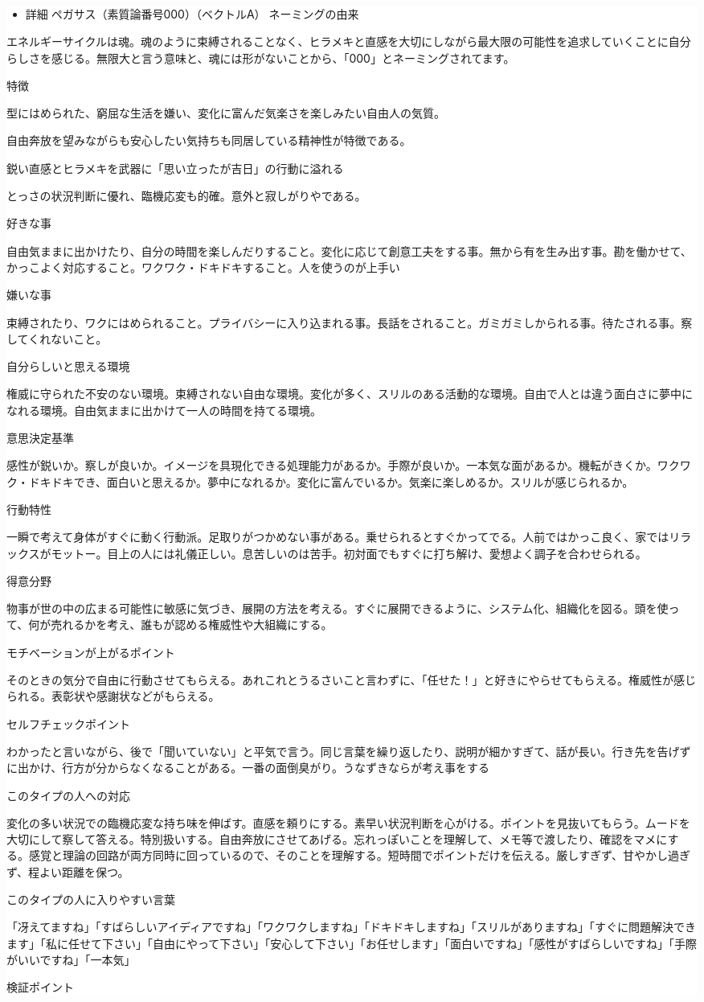 - 詳細
ペガサス（素質論番号000）（ベクトルA）
ネーミングの由来

エネルギーサイクルは魂。魂のように束縛されることなく、ヒラメキと直感を大切にしながら最大限の可能性を追求していくことに自分らしさを感じる。無限大と言う意味と、魂には形がないことから、「000」とネーミングされてます。

特徴

型にはめられた、窮屈な生活を嫌い、変化に富んだ気楽さを楽しみたい自由人の気質。

自由奔放を望みながらも安心したい気持ちも同居している精神性が特徴である。

鋭い直感とヒラメキを武器に「思い立ったが吉日」の行動に溢れる

とっさの状況判断に優れ、臨機応変も的確。意外と寂しがりやである。

好きな事

自由気ままに出かけたり、自分の時間を楽しんだりすること。変化に応じて創意工夫をする事。無から有を生み出す事。勘を働かせて、かっこよく対応すること。ワクワク・ドキドキすること。人を使うのが上手い

嫌いな事

束縛されたり、ワクにはめられること。プライバシーに入り込まれる事。長話をされること。ガミガミしかられる事。待たされる事。察してくれないこと。

自分らしいと思える環境

権威に守られた不安のない環境。束縛されない自由な環境。変化が多く、スリルのある活動的な環境。自由で人とは違う面白さに夢中になれる環境。自由気ままに出かけて一人の時間を持てる環境。

意思決定基準

感性が鋭いか。察しが良いか。イメージを具現化できる処理能力があるか。手際が良いか。一本気な面があるか。機転がきくか。ワクワク・ドキドキでき、面白いと思えるか。夢中になれるか。変化に富んでいるか。気楽に楽しめるか。スリルが感じられるか。

行動特性

一瞬で考えて身体がすぐに動く行動派。足取りがつかめない事がある。乗せられるとすぐかってでる。人前ではかっこ良く、家ではリラックスがモットー。目上の人には礼儀正しい。息苦しいのは苦手。初対面でもすぐに打ち解け、愛想よく調子を合わせられる。

得意分野

物事が世の中の広まる可能性に敏感に気づき、展開の方法を考える。すぐに展開できるように、システム化、組織化を図る。頭を使って、何が売れるかを考え、誰もが認める権威性や大組織にする。

モチベーションが上がるポイント

そのときの気分で自由に行動させてもらえる。あれこれとうるさいこと言わずに、「任せた！」と好きにやらせてもらえる。権威性が感じられる。表彰状や感謝状などがもらえる。

セルフチェックポイント

わかったと言いながら、後で「聞いていない」と平気で言う。同じ言葉を繰り返したり、説明が細かすぎて、話が長い。行き先を告げずに出かけ、行方が分からなくなることがある。一番の面倒臭がり。うなずきならが考え事をする

このタイプの人への対応

変化の多い状況での臨機応変な持ち味を伸ばす。直感を頼りにする。素早い状況判断を心がける。ポイントを見抜いてもらう。ムードを大切にして察して答える。特別扱いする。自由奔放にさせてあげる。忘れっぽいことを理解して、メモ等で渡したり、確認をマメにする。感覚と理論の回路が両方同時に回っているので、そのことを理解する。短時間でポイントだけを伝える。厳しすぎず、甘やかし過ぎず、程よい距離を保つ。

このタイプの人に入りやすい言葉

「冴えてますね」「すばらしいアイディアですね」「ワクワクしますね」「ドキドキしますね」「スリルがありますね」「すぐに問題解決できます」「私に任せて下さい」「自由にやって下さい」「安心して下さい」「お任せします」「面白いですね」「感性がすばらしいですね」「手際がいいですね」「一本気」

検証ポイント
